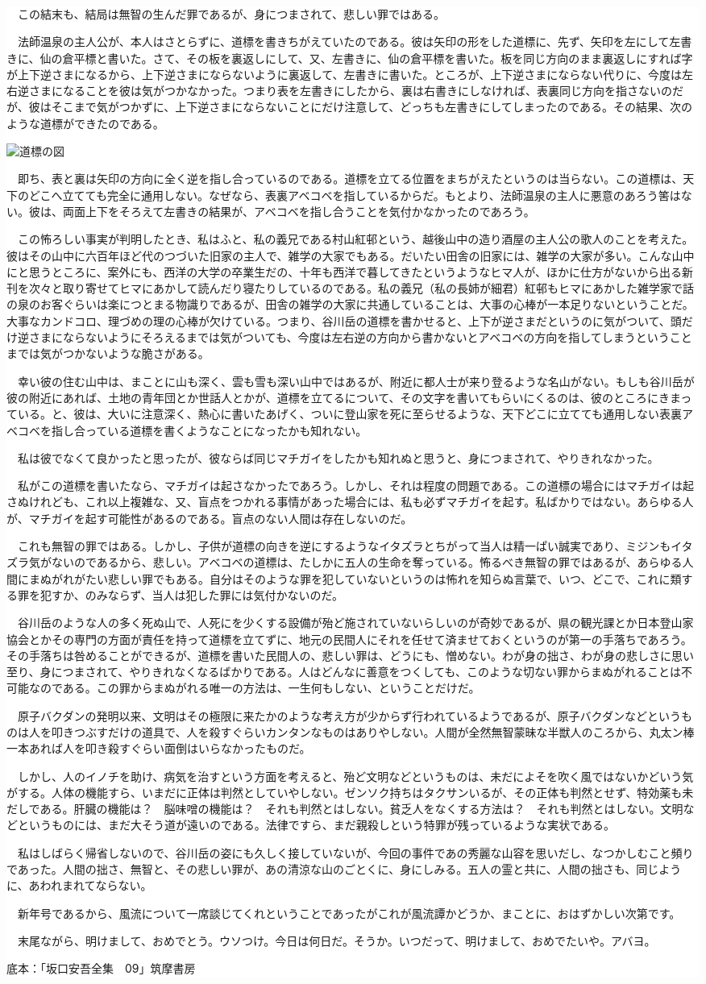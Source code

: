　この結末も、結局は無智の生んだ罪であるが、身につまされて、悲しい罪ではある。

　法師温泉の主人公が、本人はさとらずに、道標を書きちがえていたのである。彼は矢印の形をした道標に、先ず、矢印を左にして左書きに、仙の倉平標と書いた。さて、その板を裏返しにして、又、左書きに、仙の倉平標を書いた。板を同じ方向のまま裏返しにすれば字が上下逆さまになるから、上下逆さまにならないように裏返して、左書きに書いた。ところが、上下逆さまにならない代りに、今度は左右逆さまになることを彼は気がつかなかった。つまり表を左書きにしたから、裏は右書きにしなければ、表裏同じ方向を指さないのだが、彼はそこまで気がつかずに、上下逆さまにならないことにだけ注意して、どっちも左書きにしてしまったのである。その結果、次のような道標ができたのである。

![道標の図](https://www.aozora.gr.jp/cards/001095/files/fig43202_01.png)

　即ち、表と裏は矢印の方向に全く逆を指し合っているのである。道標を立てる位置をまちがえたというのは当らない。この道標は、天下のどこへ立てても完全に通用しない。なぜなら、表裏アベコベを指しているからだ。もとより、法師温泉の主人に悪意のあろう筈はない。彼は、両面上下をそろえて左書きの結果が、アベコベを指し合うことを気付かなかったのであろう。

　この怖ろしい事実が判明したとき、私はふと、私の義兄である村山紅邨という、越後山中の造り酒屋の主人公の歌人のことを考えた。彼はその山中に六百年ほど代のつづいた旧家の主人で、雑学の大家でもある。だいたい田舎の旧家には、雑学の大家が多い。こんな山中にと思うところに、案外にも、西洋の大学の卒業生だの、十年も西洋で暮してきたというようなヒマ人が、ほかに仕方がないから出る新刊を次々と取り寄せてヒマにあかして読んだり寝たりしているのである。私の義兄（私の長姉が細君）紅邨もヒマにあかした雑学家で話の泉のお客ぐらいは楽につとまる物識りであるが、田舎の雑学の大家に共通していることは、大事の心棒が一本足りないということだ。大事なカンドコロ、理づめの理の心棒が欠けている。つまり、谷川岳の道標を書かせると、上下が逆さまだというのに気がついて、頭だけ逆さまにならないようにそろえるまでは気がついても、今度は左右逆の方向から書かないとアベコベの方向を指してしまうということまでは気がつかないような脆さがある。

　幸い彼の住む山中は、まことに山も深く、雲も雪も深い山中ではあるが、附近に都人士が来り登るような名山がない。もしも谷川岳が彼の附近にあれば、土地の青年団とか世話人とかが、道標を立てるについて、その文字を書いてもらいにくるのは、彼のところにきまっている。と、彼は、大いに注意深く、熱心に書いたあげく、ついに登山家を死に至らせるような、天下どこに立てても通用しない表裏アベコベを指し合っている道標を書くようなことになったかも知れない。

　私は彼でなくて良かったと思ったが、彼ならば同じマチガイをしたかも知れぬと思うと、身につまされて、やりきれなかった。

　私がこの道標を書いたなら、マチガイは起さなかったであろう。しかし、それは程度の問題である。この道標の場合にはマチガイは起さぬけれども、これ以上複雑な、又、盲点をつかれる事情があった場合には、私も必ずマチガイを起す。私ばかりではない。あらゆる人が、マチガイを起す可能性があるのである。盲点のない人間は存在しないのだ。

　これも無智の罪ではある。しかし、子供が道標の向きを逆にするようなイタズラとちがって当人は精一ぱい誠実であり、ミジンもイタズラ気がないのであるから、悲しい。アベコベの道標は、たしかに五人の生命を奪っている。怖るべき無智の罪ではあるが、あらゆる人間にまぬがれがたい悲しい罪でもある。自分はそのような罪を犯していないというのは怖れを知らぬ言葉で、いつ、どこで、これに類する罪を犯すか、のみならず、当人は犯した罪には気付かないのだ。

　谷川岳のような人の多く死ぬ山で、人死にを少くする設備が殆ど施されていないらしいのが奇妙であるが、県の観光課とか日本登山家協会とかその専門の方面が責任を持って道標を立てずに、地元の民間人にそれを任せて済ませておくというのが第一の手落ちであろう。その手落ちは咎めることができるが、道標を書いた民間人の、悲しい罪は、どうにも、憎めない。わが身の拙さ、わが身の悲しさに思い至り、身につまされて、やりきれなくなるばかりである。人はどんなに善意をつくしても、このような切ない罪からまぬがれることは不可能なのである。この罪からまぬがれる唯一の方法は、一生何もしない、ということだけだ。

　原子バクダンの発明以来、文明はその極限に来たかのような考え方が少からず行われているようであるが、原子バクダンなどというものは人を叩きつぶすだけの道具で、人を殺すぐらいカンタンなものはありやしない。人間が全然無智蒙昧な半獣人のころから、丸太ン棒一本あれば人を叩き殺すぐらい面倒はいらなかったものだ。

　しかし、人のイノチを助け、病気を治すという方面を考えると、殆ど文明などというものは、未だによそを吹く風ではないかどいう気がする。人体の機能すら、いまだに正体は判然としていやしない。ゼンソク持ちはタクサンいるが、その正体も判然とせず、特効薬も未だしである。肝臓の機能は？　脳味噌の機能は？　それも判然とはしない。貧乏人をなくする方法は？　それも判然とはしない。文明などというものには、まだ大そう道が遠いのである。法律ですら、まだ親殺しという特罪が残っているような実状である。

　私はしばらく帰省しないので、谷川岳の姿にも久しく接していないが、今回の事件であの秀麗な山容を思いだし、なつかしむこと頻りであった。人間の拙さ、無智と、その悲しい罪が、あの清涼な山のごとくに、身にしみる。五人の霊と共に、人間の拙さも、同じように、あわれまれてならない。

　新年号であるから、風流について一席談じてくれということであったがこれが風流譚かどうか、まことに、おはずかしい次第です。

　末尾ながら、明けまして、おめでとう。ウソつけ。今日は何日だ。そうか。いつだって、明けまして、おめでたいや。アバヨ。













底本：「坂口安吾全集　09」筑摩書房
